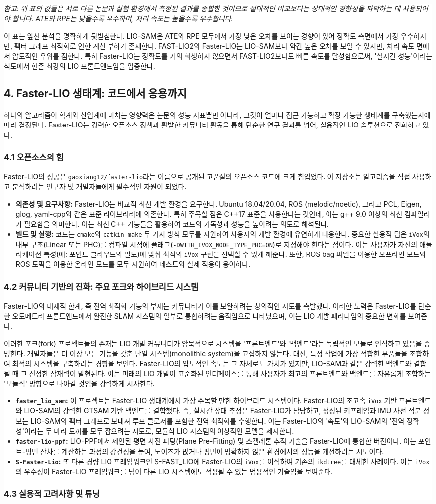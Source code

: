 *참고: 위 표의 값들은 서로 다른 논문과 실험 환경에서 측정된 결과를 종합한 것이므로 절대적인 비교보다는 상대적인 경향성을 파악하는 데 사용되어야 합니다. ATE와 RPE는 낮을수록 우수하며, 처리 속도는 높을수록 우수합니다.*

이 표는 앞선 분석을 명확하게 뒷받침한다. LIO-SAM은 ATE와 RPE 모두에서 가장 낮은 오차를 보이는 경향이 있어 정확도 측면에서 가장 우수하지만, 팩터 그래프 최적화로 인한 계산 부하가 존재한다. FAST-LIO2와 Faster-LIO는 LIO-SAM보다 약간 높은 오차를 보일 수 있지만, 처리 속도 면에서 압도적인 우위를 점한다. 특히 Faster-LIO는 정확도를 거의 희생하지 않으면서 FAST-LIO2보다도 빠른 속도를 달성함으로써, '실시간 성능'이라는 척도에서 현존 최강의 LIO 프론트엔드임을 입증한다.



## 4.  Faster-LIO 생태계: 코드에서 응용까지



하나의 알고리즘이 학계와 산업계에 미치는 영향력은 논문의 성능 지표뿐만 아니라, 그것이 얼마나 접근 가능하고 확장 가능한 생태계를 구축했는지에 따라 결정된다. Faster-LIO는 강력한 오픈소스 정책과 활발한 커뮤니티 활동을 통해 단순한 연구 결과를 넘어, 실용적인 LIO 솔루션으로 진화하고 있다.



### 4.1  오픈소스의 힘



Faster-LIO의 성공은 `gaoxiang12/faster-lio`라는 이름으로 공개된 고품질의 오픈소스 코드에 크게 힘입었다. 이 저장소는 알고리즘을 직접 사용하고 분석하려는 연구자 및 개발자들에게 필수적인 자원이 되었다.

- **의존성 및 요구사항:** Faster-LIO는 비교적 최신 개발 환경을 요구한다. Ubuntu 18.04/20.04, ROS (melodic/noetic), 그리고 PCL, Eigen, glog, yaml-cpp와 같은 표준 라이브러리에 의존한다. 특히 주목할 점은 C++17 표준을 사용한다는 것인데, 이는 g++ 9.0 이상의 최신 컴파일러가 필요함을 의미한다. 이는 최신 C++ 기능들을 활용하여 코드의 가독성과 성능을 높이려는 의도로 해석된다.
- **빌드 및 실행:** 코드는 `cmake`와 `catkin_make` 두 가지 방식 모두를 지원하여 사용자의 개발 환경에 유연하게 대응한다. 중요한 실용적 팁은 `iVox`의 내부 구조(Linear 또는 PHC)를 컴파일 시점에 플래그(`-DWITH_IVOX_NODE_TYPE_PHC=ON`)로 지정해야 한다는 점이다. 이는 사용자가 자신의 애플리케이션 특성(예: 포인트 클라우드의 밀도)에 맞춰 최적의 `iVox` 구현을 선택할 수 있게 해준다. 또한, ROS bag 파일을 이용한 오프라인 모드와 ROS 토픽을 이용한 온라인 모드를 모두 지원하여 테스트와 실제 적용이 용이하다.



### 4.2  커뮤니티 기반의 진화: 주요 포크와 하이브리드 시스템



Faster-LIO의 내재적 한계, 즉 전역 최적화 기능의 부재는 커뮤니티가 이를 보완하려는 창의적인 시도를 촉발했다. 이러한 노력은 Faster-LIO를 단순한 오도메트리 프론트엔드에서 완전한 SLAM 시스템의 일부로 통합하려는 움직임으로 나타났으며, 이는 LIO 개발 패러다임의 중요한 변화를 보여준다.

이러한 포크(fork) 프로젝트들의 존재는 LIO 개발 커뮤니티가 암묵적으로 시스템을 '프론트엔드'와 '백엔드'라는 독립적인 모듈로 인식하고 있음을 증명한다. 개발자들은 더 이상 모든 기능을 갖춘 단일 시스템(monolithic system)을 고집하지 않는다. 대신, 특정 작업에 가장 적합한 부품들을 조합하여 최적의 시스템을 구축하려는 경향을 보인다. Faster-LIO의 압도적인 속도는 그 자체로도 가치가 있지만, LIO-SAM과 같은 강력한 백엔드와 결합될 때 그 진정한 잠재력이 발현된다. 이는 미래의 LIO 개발이 표준화된 인터페이스를 통해 사용자가 최고의 프론트엔드와 백엔드를 자유롭게 조합하는 '모듈식' 방향으로 나아갈 것임을 강력하게 시사한다.

- **`faster_lio_sam`:** 이 프로젝트는 Faster-LIO 생태계에서 가장 주목할 만한 하이브리드 시스템이다. Faster-LIO의 초고속 `iVox` 기반 프론트엔드와 LIO-SAM의 강력한 GTSAM 기반 백엔드를 결합했다. 즉, 실시간 상태 추정은 Faster-LIO가 담당하고, 생성된 키프레임과 IMU 사전 적분 정보는 LIO-SAM의 팩터 그래프로 보내져 루프 클로저를 포함한 전역 최적화를 수행한다. 이는 Faster-LIO의 '속도'와 LIO-SAM의 '전역 정확성'이라는 두 마리 토끼를 모두 잡으려는 시도로, 모듈식 LIO 시스템의 이상적인 모델을 제시한다.
- **`faster-lio-ppf`:** LIO-PPF에서 제안된 평면 사전 피팅(Plane Pre-Fitting) 및 스켈레톤 추적 기술을 Faster-LIO에 통합한 버전이다. 이는 포인트-평면 잔차를 계산하는 과정의 강건성을 높여, 노이즈가 많거나 평면이 명확하지 않은 환경에서의 성능을 개선하려는 시도이다.
- **`S-Faster-Lio`:** 또 다른 경량 LIO 프레임워크인 S-FAST_LIO에 Faster-LIO의 `iVox`를 이식하여 기존의 `ikdtree`를 대체한 사례이다. 이는 `iVox`의 우수성이 Faster-LIO 프레임워크를 넘어 다른 LIO 시스템에도 적용될 수 있는 범용적인 기술임을 보여준다.



### 4.3  실용적 고려사항 및 튜닝
